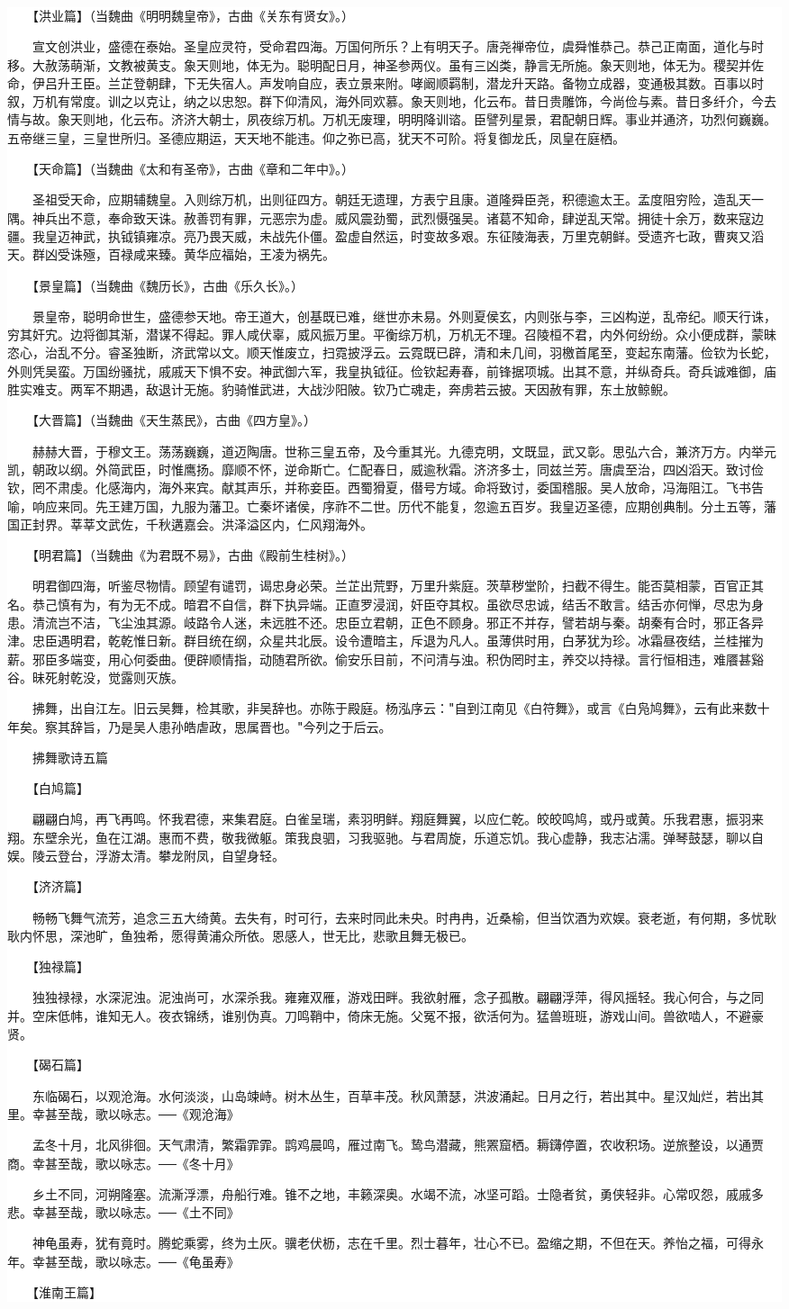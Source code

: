 　　【洪业篇】（当魏曲《明明魏皇帝》，古曲《关东有贤女》。）

　　宣文创洪业，盛德在泰始。圣皇应灵符，受命君四海。万国何所乐？上有明天子。唐尧禅帝位，虞舜惟恭己。恭己正南面，道化与时移。大赦荡萌渐，文教被黄支。象天则地，体无为。聪明配日月，神圣参两仪。虽有三凶类，静言无所施。象天则地，体无为。稷契并佐命，伊吕升王臣。兰芷登朝肆，下无失宿人。声发响自应，表立景来附。哮阚顺羁制，潜龙升天路。备物立成器，变通极其数。百事以时叙，万机有常度。训之以克让，纳之以忠恕。群下仰清风，海外同欢慕。象天则地，化云布。昔日贵雕饰，今尚俭与素。昔日多纤介，今去情与故。象天则地，化云布。济济大朝士，夙夜综万机。万机无废理，明明降训谘。臣譬列星景，君配朝日辉。事业并通济，功烈何巍巍。五帝继三皇，三皇世所归。圣德应期运，天天地不能违。仰之弥已高，犹天不可阶。将复御龙氏，凤皇在庭栖。

　　【天命篇】（当魏曲《太和有圣帝》，古曲《章和二年中》。）

　　圣祖受天命，应期辅魏皇。入则综万机，出则征四方。朝廷无遗理，方表宁且康。道隆舜臣尧，积德逾太王。孟度阻穷险，造乱天一隅。神兵出不意，奉命致天诛。赦善罚有罪，元恶宗为虚。威风震劲蜀，武烈慑强吴。诸葛不知命，肆逆乱天常。拥徒十余万，数来寇边疆。我皇迈神武，执钺镇雍凉。亮乃畏天威，未战先仆僵。盈虚自然运，时变故多艰。东征陵海表，万里克朝鲜。受遗齐七政，曹爽又滔天。群凶受诛殛，百禄咸来臻。黄华应福始，王凌为祸先。

　　【景皇篇】（当魏曲《魏历长》，古曲《乐久长》。）

　　景皇帝，聪明命世生，盛德参天地。帝王道大，创基既已难，继世亦未易。外则夏侯玄，内则张与李，三凶构逆，乱帝纪。顺天行诛，穷其奸宄。边将御其渐，潜谋不得起。罪人咸伏辜，威风振万里。平衡综万机，万机无不理。召陵桓不君，内外何纷纷。众小便成群，蒙昧恣心，治乱不分。睿圣独断，济武常以文。顺天惟废立，扫霓披浮云。云霓既已辟，清和未几间，羽檄首尾至，变起东南藩。俭钦为长蛇，外则凭吴蛮。万国纷骚扰，戚戚天下惧不安。神武御六军，我皇执钺征。俭钦起寿春，前锋据项城。出其不意，并纵奇兵。奇兵诚难御，庙胜实难支。两军不期遇，敌退计无施。豹骑惟武进，大战沙阳陂。钦乃亡魂走，奔虏若云披。天因赦有罪，东土放鲸鲵。

　　【大晋篇】（当魏曲《天生蒸民》，古曲《四方皇》。）

　　赫赫大晋，于穆文王。荡荡巍巍，道迈陶唐。世称三皇五帝，及今重其光。九德克明，文既显，武又彰。思弘六合，兼济万方。内举元凯，朝政以纲。外简武臣，时惟鹰扬。靡顺不怀，逆命斯亡。仁配春日，威逾秋霜。济济多士，同兹兰芳。唐虞至治，四凶滔天。致讨俭钦，罔不肃虔。化感海内，海外来宾。献其声乐，并称妾臣。西蜀猾夏，僣号方域。命将致讨，委国稽服。吴人放命，冯海阻江。飞书告喻，响应来同。先王建万国，九服为藩卫。亡秦坏诸侯，序祚不二世。历代不能复，忽逾五百岁。我皇迈圣德，应期创典制。分土五等，藩国正封界。莘莘文武佐，千秋遘嘉会。洪泽溢区内，仁风翔海外。

　　【明君篇】（当魏曲《为君既不易》，古曲《殿前生桂树》。）

　　明君御四海，听鉴尽物情。顾望有谴罚，谒忠身必荣。兰芷出荒野，万里升紫庭。茨草秽堂阶，扫截不得生。能否莫相蒙，百官正其名。恭己慎有为，有为无不成。暗君不自信，群下执异端。正直罗浸润，奸臣夺其权。虽欲尽忠诚，结舌不敢言。结舌亦何惮，尽忠为身患。清流岂不洁，飞尘浊其源。岐路令人迷，未远胜不还。忠臣立君朝，正色不顾身。邪正不并存，譬若胡与秦。胡秦有合时，邪正各异津。忠臣遇明君，乾乾惟日新。群目统在纲，众星共北辰。设令遭暗主，斥退为凡人。虽薄供时用，白茅犹为珍。冰霜昼夜结，兰桂摧为薪。邪臣多端变，用心何委曲。便辟顺情指，动随君所欲。偷安乐目前，不问清与浊。积伪罔时主，养交以持禄。言行恒相违，难餍甚谿谷。昧死射乾没，觉露则灭族。

　　拂舞，出自江左。旧云吴舞，检其歌，非吴辞也。亦陈于殿庭。杨泓序云："自到江南见《白符舞》，或言《白凫鸠舞》，云有此来数十年矣。察其辞旨，乃是吴人患孙皓虐政，思属晋也。"今列之于后云。

　　拂舞歌诗五篇

　　【白鸠篇】

　　翩翩白鸠，再飞再鸣。怀我君德，来集君庭。白雀呈瑞，素羽明鲜。翔庭舞翼，以应仁乾。皎皎鸣鸠，或丹或黄。乐我君惠，振羽来翔。东壁余光，鱼在江湖。惠而不费，敬我微躯。策我良驷，习我驱驰。与君周旋，乐道忘饥。我心虚静，我志沾濡。弹琴鼓瑟，聊以自娱。陵云登台，浮游太清。攀龙附凤，自望身轻。

　　【济济篇】

　　畅畅飞舞气流芳，追念三五大绮黄。去失有，时可行，去来时同此未央。时冉冉，近桑榆，但当饮酒为欢娱。衰老逝，有何期，多忧耿耿内怀思，深池旷，鱼独希，愿得黄浦众所依。恩感人，世无比，悲歌且舞无极已。

　　【独禄篇】

　　独独禄禄，水深泥浊。泥浊尚可，水深杀我。雍雍双雁，游戏田畔。我欲射雁，念子孤散。翩翩浮萍，得风摇轻。我心何合，与之同并。空床低帏，谁知无人。夜衣锦绣，谁别伪真。刀鸣鞘中，倚床无施。父冤不报，欲活何为。猛兽班班，游戏山间。兽欲啮人，不避豪贤。

　　【碣石篇】

　　东临碣石，以观沧海。水何淡淡，山岛竦峙。树木丛生，百草丰茂。秋风萧瑟，洪波涌起。日月之行，若出其中。星汉灿烂，若出其里。幸甚至哉，歌以咏志。──《观沧海》

　　孟冬十月，北风徘徊。天气肃清，繁霜霏霏。鹍鸡晨鸣，雁过南飞。鸷鸟潜藏，熊罴窟栖。耨鑮停置，农收积场。逆旅整设，以通贾商。幸甚至哉，歌以咏志。──《冬十月》

　　乡土不同，河朔隆塞。流澌浮漂，舟船行难。锥不之地，丰籁深奥。水竭不流，冰坚可蹈。士隐者贫，勇侠轻非。心常叹怨，戚戚多悲。幸甚至哉，歌以咏志。──《土不同》

　　神龟虽寿，犹有竟时。腾蛇乘雾，终为土灰。骥老伏枥，志在千里。烈士暮年，壮心不已。盈缩之期，不但在天。养怡之福，可得永年。幸甚至哉，歌以咏志。──《龟虽寿》

　　【淮南王篇】
